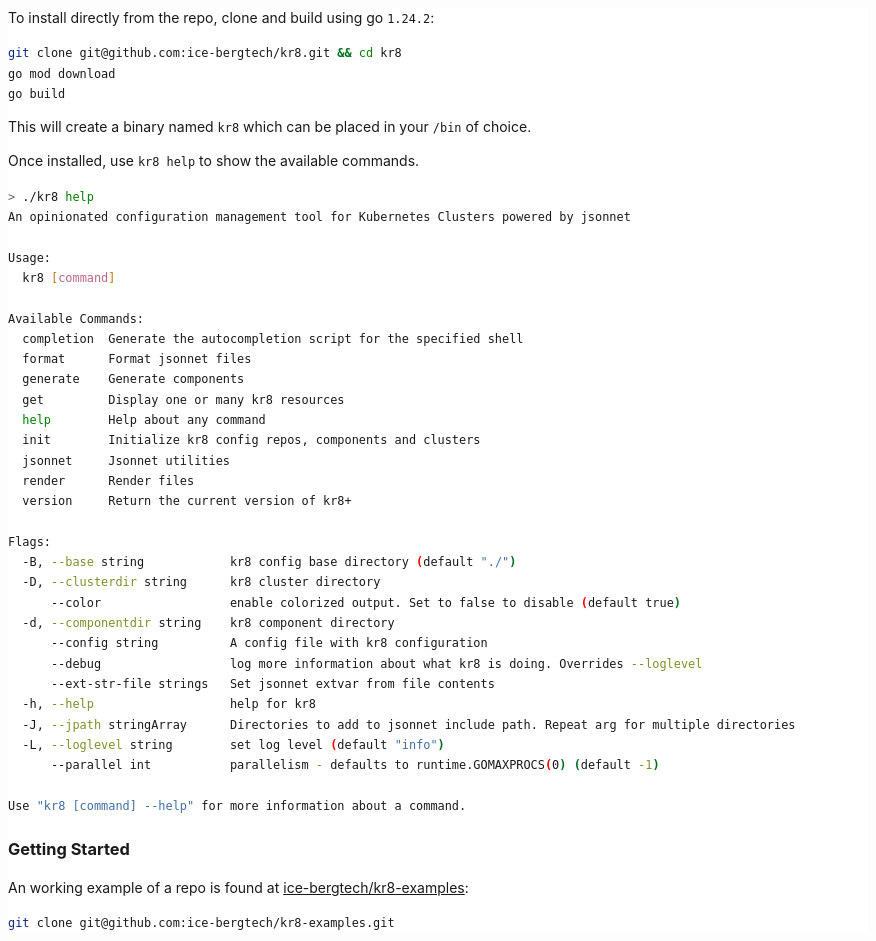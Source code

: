 To install directly from the repo, clone and build using go `1.24.2`:

```sh
git clone git@github.com:ice-bergtech/kr8.git && cd kr8
go mod download
go build
```

This will create a binary named `kr8` which can be placed in your `/bin` of choice.

Once installed, use `kr8 help` to show the available commands.

```sh
> ./kr8 help
An opinionated configuration management tool for Kubernetes Clusters powered by jsonnet

Usage:
  kr8 [command]

Available Commands:
  completion  Generate the autocompletion script for the specified shell
  format      Format jsonnet files
  generate    Generate components
  get         Display one or many kr8 resources
  help        Help about any command
  init        Initialize kr8 config repos, components and clusters
  jsonnet     Jsonnet utilities
  render      Render files
  version     Return the current version of kr8+

Flags:
  -B, --base string            kr8 config base directory (default "./")
  -D, --clusterdir string      kr8 cluster directory
      --color                  enable colorized output. Set to false to disable (default true)
  -d, --componentdir string    kr8 component directory
      --config string          A config file with kr8 configuration
      --debug                  log more information about what kr8 is doing. Overrides --loglevel
      --ext-str-file strings   Set jsonnet extvar from file contents
  -h, --help                   help for kr8
  -J, --jpath stringArray      Directories to add to jsonnet include path. Repeat arg for multiple directories
  -L, --loglevel string        set log level (default "info")
      --parallel int           parallelism - defaults to runtime.GOMAXPROCS(0) (default -1)

Use "kr8 [command] --help" for more information about a command.
```

### Getting Started

An working example of a repo is found at [ice-bergtech/kr8-examples](https://github.com/ice-bergtech/kr8-examples):

```sh
git clone git@github.com:ice-bergtech/kr8-examples.git
```
